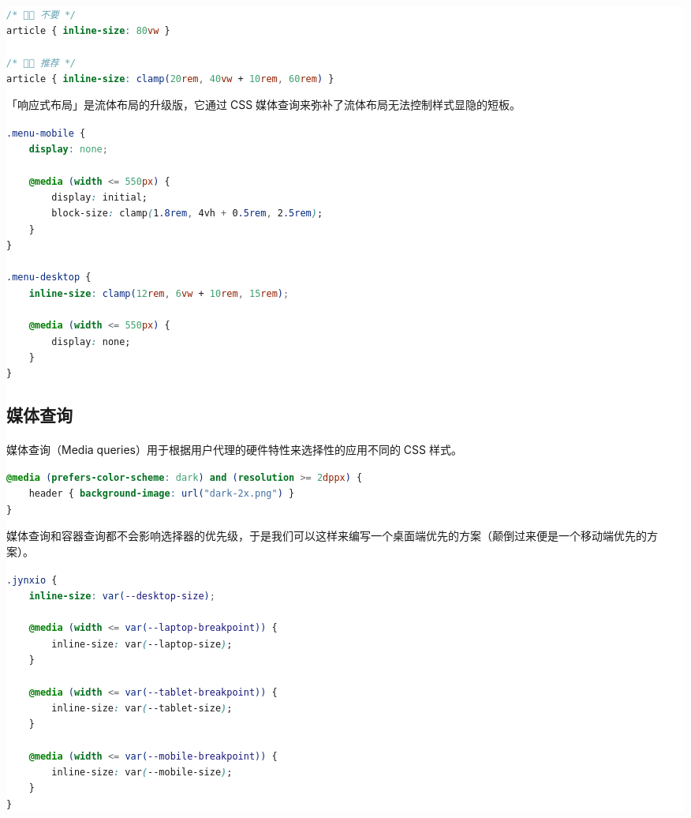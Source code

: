 ```css
/* 🙅🏻 不要 */
article { inline-size: 80vw }

/* 💁🏻 推荐 */
article { inline-size: clamp(20rem, 40vw + 10rem, 60rem) }
```

「响应式布局」是流体布局的升级版，它通过 CSS 媒体查询来弥补了流体布局无法控制样式显隐的短板。

```css
.menu-mobile {
    display: none;
    
    @media (width <= 550px) {
        display: initial;
        block-size: clamp(1.8rem, 4vh + 0.5rem, 2.5rem);
    }
}

.menu-desktop {
    inline-size: clamp(12rem, 6vw + 10rem, 15rem);
    
    @media (width <= 550px) {
        display: none;
    }
}
```

## 媒体查询

媒体查询（Media queries）用于根据用户代理的硬件特性来选择性的应用不同的 CSS 样式。

```css
@media (prefers-color-scheme: dark) and (resolution >= 2dppx) {
    header { background-image: url("dark-2x.png") }
}
```

媒体查询和容器查询都不会影响选择器的优先级，于是我们可以这样来编写一个桌面端优先的方案（颠倒过来便是一个移动端优先的方案）。

```css
.jynxio {
    inline-size: var(--desktop-size);
    
    @media (width <= var(--laptop-breakpoint)) {
        inline-size: var(--laptop-size);
    }
    
    @media (width <= var(--tablet-breakpoint)) {
        inline-size: var(--tablet-size);
    }
    
    @media (width <= var(--mobile-breakpoint)) {
        inline-size: var(--mobile-size);
    }
}
```
